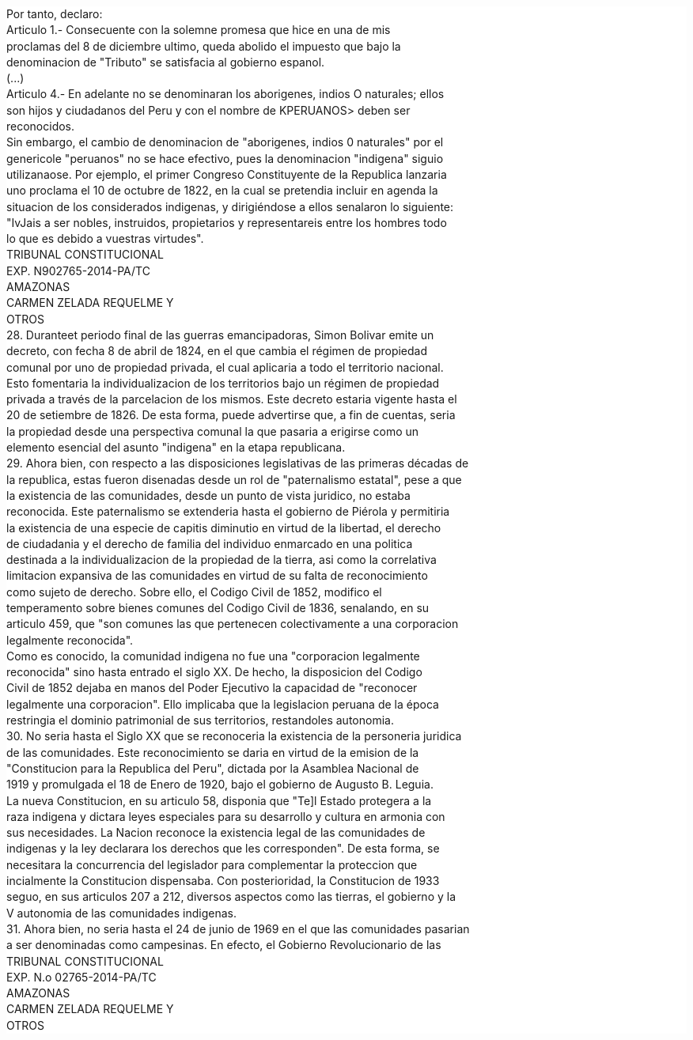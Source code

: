Por tanto, declaro:  
Articulo 1.- Consecuente con la solemne promesa que hice en una de mis  
proclamas del 8 de diciembre ultimo, queda abolido el impuesto que bajo la  
denominacion de "Tributo" se satisfacia al gobierno espanol.  
(...)  
Articulo 4.- En adelante no se denominaran los aborigenes, indios O naturales; ellos  
son hijos y ciudadanos del Peru y con el nombre de KPERUANOS> deben ser  
reconocidos.  
Sin embargo, el cambio de denominacion de "aborigenes, indios 0 naturales" por el  
genericole "peruanos" no se hace efectivo, pues la denominacion "indigena" siguio  
utilizanaose. Por ejemplo, el primer Congreso Constituyente de la Republica lanzaria  
uno proclama el 10 de octubre de 1822, en la cual se pretendia incluir en agenda la  
situacion de los considerados indigenas, y dirigiéndose a ellos senalaron lo siguiente:  
"IvJais a ser nobles, instruidos, propietarios y representareis entre los hombres todo  
lo que es debido a vuestras virtudes".  
TRIBUNAL CONSTITUCIONAL  
EXP. N902765-2014-PA/TC  
AMAZONAS  
CARMEN ZELADA REQUELME Y  
OTROS  
28. Duranteet periodo final de las guerras emancipadoras, Simon Bolivar emite un  
decreto, con fecha 8 de abril de 1824, en el que cambia el régimen de propiedad  
comunal por uno de propiedad privada, el cual aplicaria a todo el territorio nacional.  
Esto fomentaria la individualizacion de los territorios bajo un régimen de propiedad  
privada a través de la parcelacion de los mismos. Este decreto estaria vigente hasta el  
20 de setiembre de 1826. De esta forma, puede advertirse que, a fin de cuentas, seria  
la propiedad desde una perspectiva comunal la que pasaria a erigirse como un  
elemento esencial del asunto "indigena" en la etapa republicana.  
29. Ahora bien, con respecto a las disposiciones legislativas de las primeras décadas de  
la republica, estas fueron disenadas desde un rol de "paternalismo estatal", pese a que  
la existencia de las comunidades, desde un punto de vista juridico, no estaba  
reconocida. Este paternalismo se extenderia hasta el gobierno de Piérola y permitiria  
la existencia de una especie de capitis diminutio en virtud de la libertad, el derecho  
de ciudadania y el derecho de familia del individuo enmarcado en una politica  
destinada a la individualizacion de la propiedad de la tierra, asi como la correlativa  
limitacion expansiva de las comunidades en virtud de su falta de reconocimiento  
como sujeto de derecho. Sobre ello, el Codigo Civil de 1852, modifico el  
temperamento sobre bienes comunes del Codigo Civil de 1836, senalando, en su  
articulo 459, que "son comunes las que pertenecen colectivamente a una corporacion  
legalmente reconocida".  
Como es conocido, la comunidad indigena no fue una "corporacion legalmente  
reconocida" sino hasta entrado el siglo XX. De hecho, la disposicion del Codigo  
Civil de 1852 dejaba en manos del Poder Ejecutivo la capacidad de "reconocer  
legalmente una corporacion". Ello implicaba que la legislacion peruana de la época  
restringia el dominio patrimonial de sus territorios, restandoles autonomia.  
30. No seria hasta el Siglo XX que se reconoceria la existencia de la personeria juridica  
de las comunidades. Este reconocimiento se daria en virtud de la emision de la  
"Constitucion para la Republica del Peru", dictada por la Asamblea Nacional de  
1919 y promulgada el 18 de Enero de 1920, bajo el gobierno de Augusto B. Leguia.  
La nueva Constitucion, en su articulo 58, disponia que "Te]l Estado protegera a la  
raza indigena y dictara leyes especiales para su desarrollo y cultura en armonia con  
sus necesidades. La Nacion reconoce la existencia legal de las comunidades de  
indigenas y la ley declarara los derechos que les corresponden". De esta forma, se  
necesitara la concurrencia del legislador para complementar la proteccion que  
incialmente la Constitucion dispensaba. Con posterioridad, la Constitucion de 1933  
seguo, en sus articulos 207 a 212, diversos aspectos como las tierras, el gobierno y la  
V autonomia de las comunidades indigenas.  
31. Ahora bien, no seria hasta el 24 de junio de 1969 en el que las comunidades pasarian  
a ser denominadas como campesinas. En efecto, el Gobierno Revolucionario de las  
TRIBUNAL CONSTITUCIONAL  
EXP. N.o 02765-2014-PA/TC  
AMAZONAS  
CARMEN ZELADA REQUELME Y  
OTROS  